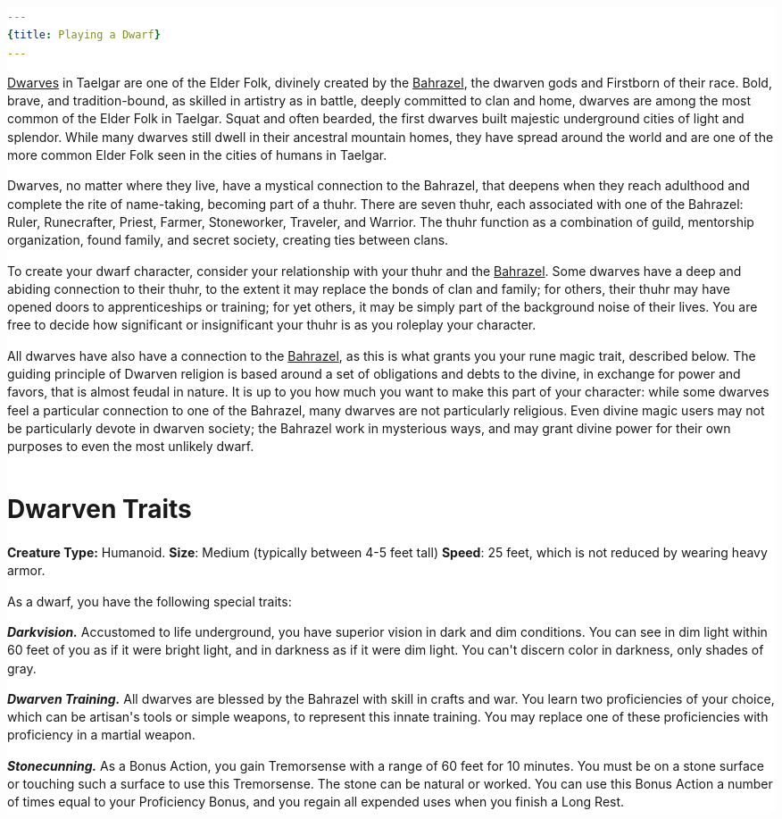```yaml
---
{title: Playing a Dwarf}
---
```

[Dwarves](<../../../species/children-of-the-embodied-gods/dwarves/dwarves.md>) in Taelgar are one of the Elder Folk, divinely created by the [Bahrazel](<../../../cosmology/gods/embodied-gods/bahrazel/bahrazel.md>), the dwarven gods and Firstborn of their race. Bold, brave, and tradition-bound, as skilled in artistry as in battle, deeply committed to clan and home, dwarves are among the most common of the Elder Folk in Taelgar. Squat and often bearded, the first dwarves built majestic underground cities of light and splendor. While many dwarves still dwell in their ancestral mountain homes, they have spread around the world and are one of the more common Elder Folk seen in the cities of humans in Taelgar.

Dwarves, no matter where they live, have a mystical connection to the Bahrazel, that deepens when they reach adulthood and complete the rite of name-taking, becoming part of a thuhr. There are seven thuhr, each associated with one of the Bahrazel: Ruler, Runecrafter, Priest, Farmer, Stoneworker, Traveler, and Warrior. The thuhr function as a combination of guild, mentorship organization, found family, and secret society, creating ties between clans.

To create your dwarf character, consider your relationship with your thuhr and the [Bahrazel](<../../../cosmology/gods/embodied-gods/bahrazel/bahrazel.md>). Some dwarves have a deep and abiding connection to their thuhr, to the extent it may replace the bonds of clan and family; for others, their thuhr may have opened doors to apprenticeships or training; for yet others, it may be simply part of the background noise of their lives. You are free to decide how significant or insignificant your thuhr is as you roleplay your character. 

All dwarves have also have a connection to the [Bahrazel](<../../../cosmology/gods/embodied-gods/bahrazel/bahrazel.md>), as this is what grants you your rune magic trait, described below. The guiding principle of Dwarven religion is based around a set of obligations and debts to the divine, in exchange for power and favors, that is almost feudal in nature. It is up to you how much you want to make this part of your character: while some dwarves feel a particular connection to one of the Bahrazel, many dwarves are not particularly religious. Even divine magic users may not be particularly devote in dwarven society; the Bahrazel work in mysterious ways, and may grant divine power for their own purposes to even the most unlikely dwarf. 
# Dwarven Traits

**Creature Type:** Humanoid.
**Size**: Medium (typically between 4-5 feet tall)
**Speed**: 25 feet, which is not reduced by wearing heavy armor.

As a dwarf, you have the following special traits:

***Darkvision.*** Accustomed to life underground, you have superior vision in dark and dim conditions. You can see in dim light within 60 feet of you as if it were bright light, and in darkness as if it were dim light. You can't discern color in darkness, only shades of gray.

***Dwarven Training.*** All dwarves are blessed by the Bahrazel with skill in crafts and war. You learn two proficiencies of your choice, which can be artisan's tools or simple weapons, to represent this innate training. You may replace one of these proficiencies with proficiency in a martial weapon.

***Stonecunning.*** As a Bonus Action, you gain Tremorsense with a range of 60 feet for 10 minutes. You must be on a stone surface or touching such a surface to use this Tremorsense. The stone can be natural or worked. You can use this Bonus Action a number of times equal to your Proficiency Bonus, and you regain all expended uses when you finish a Long Rest.
